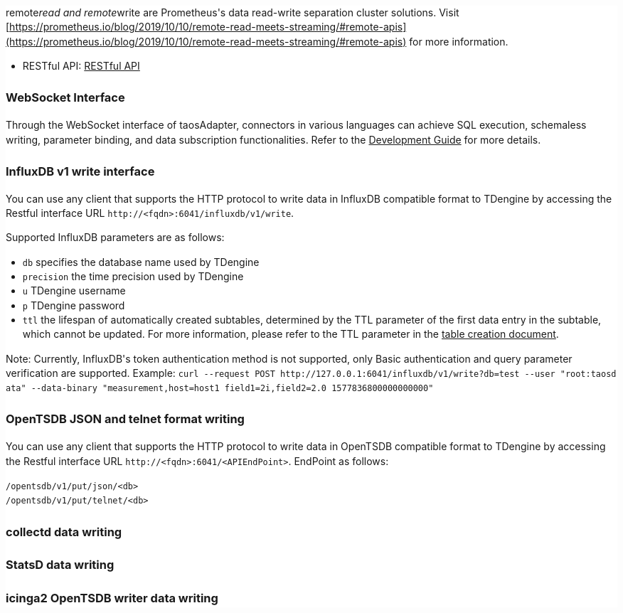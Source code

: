   remote*read and remote*write are Prometheus's data read-write separation cluster solutions. Visit [https://prometheus.io/blog/2019/10/10/remote-read-meets-streaming/#remote-apis](https://prometheus.io/blog/2019/10/10/remote-read-meets-streaming/#remote-apis) for more information.
- RESTful API:
  [RESTful API](../../client-libraries/rest-api/)

### WebSocket Interface

Through the WebSocket interface of taosAdapter, connectors in various languages can achieve SQL execution, schemaless writing, parameter binding, and data subscription functionalities. Refer to the [Development Guide](../../../developer-guide/connecting-to-tdengine/#websocket-connection) for more details.

### InfluxDB v1 write interface

You can use any client that supports the HTTP protocol to write data in InfluxDB compatible format to TDengine by accessing the Restful interface URL `http://<fqdn>:6041/influxdb/v1/write`.

Supported InfluxDB parameters are as follows:

- `db` specifies the database name used by TDengine
- `precision` the time precision used by TDengine
- `u` TDengine username
- `p` TDengine password
- `ttl` the lifespan of automatically created subtables, determined by the TTL parameter of the first data entry in the subtable, which cannot be updated. For more information, please refer to the TTL parameter in the [table creation document](../../sql-manual/manage-tables/).

Note: Currently, InfluxDB's token authentication method is not supported, only Basic authentication and query parameter verification are supported.
Example: `curl --request POST http://127.0.0.1:6041/influxdb/v1/write?db=test --user "root:taosdata" --data-binary "measurement,host=host1 field1=2i,field2=2.0 1577836800000000000"`

### OpenTSDB JSON and telnet format writing

You can use any client that supports the HTTP protocol to write data in OpenTSDB compatible format to TDengine by accessing the Restful interface URL `http://<fqdn>:6041/<APIEndPoint>`. EndPoint as follows:

```text
/opentsdb/v1/put/json/<db>
/opentsdb/v1/put/telnet/<db>
```

### collectd data writing

<CollectD />

### StatsD data writing

<StatsD />

### icinga2 OpenTSDB writer data writing
